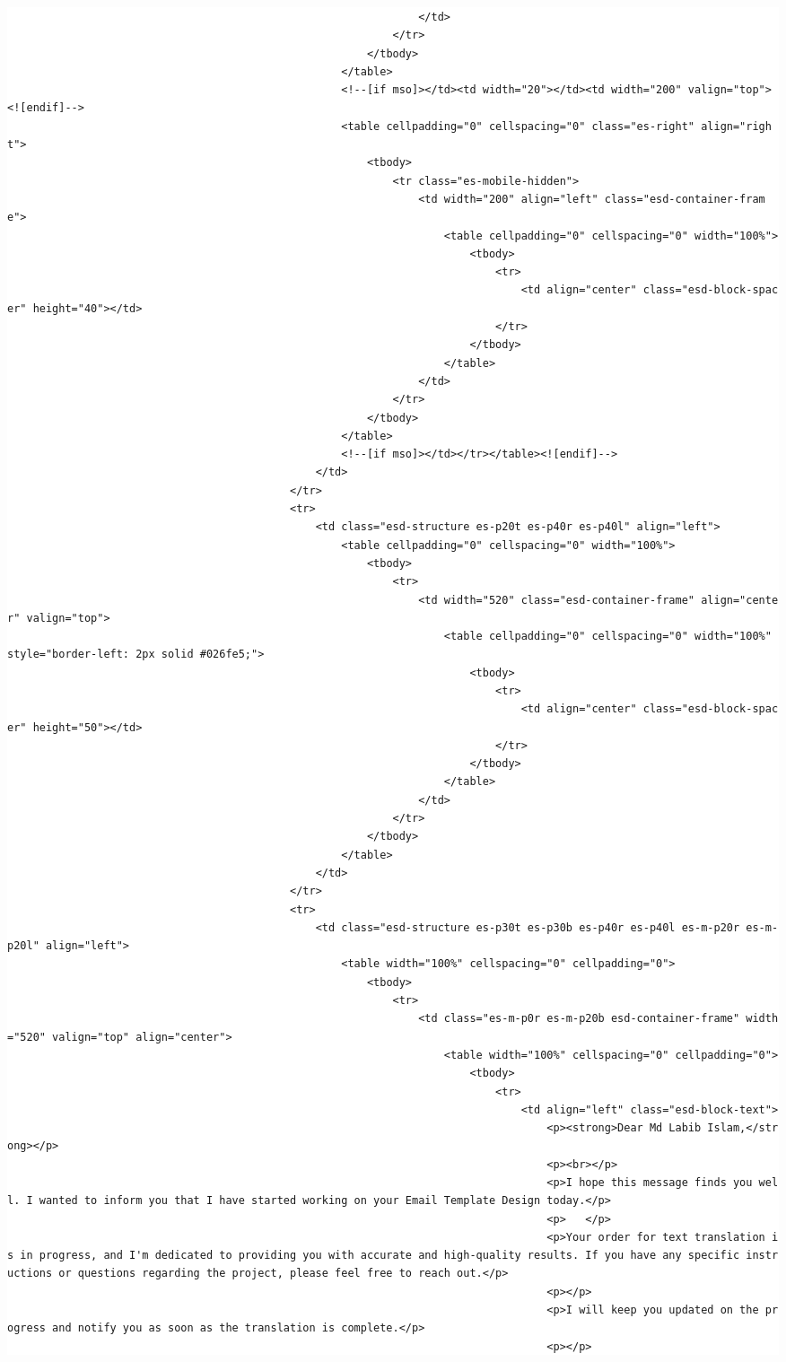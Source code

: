                                                                     </td>
                                                                </tr>
                                                            </tbody>
                                                        </table>
                                                        <!--[if mso]></td><td width="20"></td><td width="200" valign="top"><![endif]-->
                                                        <table cellpadding="0" cellspacing="0" class="es-right" align="right">
                                                            <tbody>
                                                                <tr class="es-mobile-hidden">
                                                                    <td width="200" align="left" class="esd-container-frame">
                                                                        <table cellpadding="0" cellspacing="0" width="100%">
                                                                            <tbody>
                                                                                <tr>
                                                                                    <td align="center" class="esd-block-spacer" height="40"></td>
                                                                                </tr>
                                                                            </tbody>
                                                                        </table>
                                                                    </td>
                                                                </tr>
                                                            </tbody>
                                                        </table>
                                                        <!--[if mso]></td></tr></table><![endif]-->
                                                    </td>
                                                </tr>
                                                <tr>
                                                    <td class="esd-structure es-p20t es-p40r es-p40l" align="left">
                                                        <table cellpadding="0" cellspacing="0" width="100%">
                                                            <tbody>
                                                                <tr>
                                                                    <td width="520" class="esd-container-frame" align="center" valign="top">
                                                                        <table cellpadding="0" cellspacing="0" width="100%" style="border-left: 2px solid #026fe5;">
                                                                            <tbody>
                                                                                <tr>
                                                                                    <td align="center" class="esd-block-spacer" height="50"></td>
                                                                                </tr>
                                                                            </tbody>
                                                                        </table>
                                                                    </td>
                                                                </tr>
                                                            </tbody>
                                                        </table>
                                                    </td>
                                                </tr>
                                                <tr>
                                                    <td class="esd-structure es-p30t es-p30b es-p40r es-p40l es-m-p20r es-m-p20l" align="left">
                                                        <table width="100%" cellspacing="0" cellpadding="0">
                                                            <tbody>
                                                                <tr>
                                                                    <td class="es-m-p0r es-m-p20b esd-container-frame" width="520" valign="top" align="center">
                                                                        <table width="100%" cellspacing="0" cellpadding="0">
                                                                            <tbody>
                                                                                <tr>
                                                                                    <td align="left" class="esd-block-text">
                                                                                        <p><strong>Dear Md Labib Islam,</strong></p>
                                                                                        <p><br></p>
                                                                                        <p>I hope this message finds you well. I wanted to inform you that I have started working on your Email Template Design today.</p>
                                                                                        <p>   </p>
                                                                                        <p>Your order for text translation is in progress, and I'm dedicated to providing you with accurate and high-quality results. If you have any specific instructions or questions regarding the project, please feel free to reach out.</p>
                                                                                        <p></p>
                                                                                        <p>I will keep you updated on the progress and notify you as soon as the translation is complete.</p>
                                                                                        <p></p>